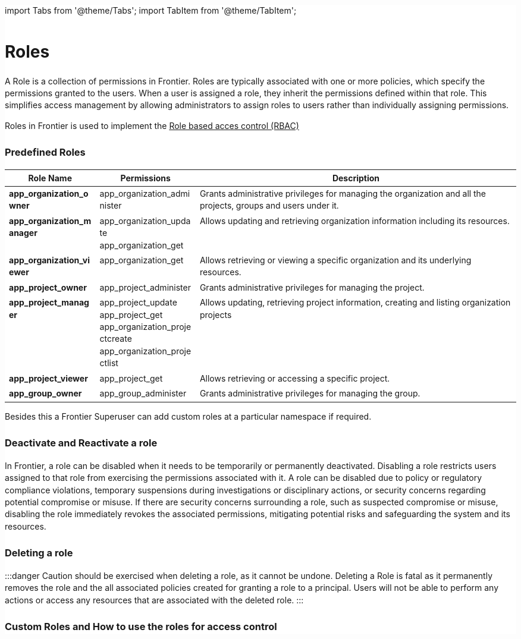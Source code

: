 import Tabs from '@theme/Tabs';
import TabItem from '@theme/TabItem';

# Roles

A Role is a collection of permissions in Frontier. Roles are typically associated with one or more policies, which specify the permissions granted to the users. When a user is assigned a role, they inherit the permissions defined within that role. This simplifies access management by allowing administrators to assign roles to users rather than individually assigning permissions.

Roles in Frontier is used to implement the [Role based acces control (RBAC)](../concepts/glossary.md#rbac)

### Predefined Roles

| **Role Name**                | **Permissions**                                                                                            | **Description**                                                                                                 |
| ---------------------------- | ---------------------------------------------------------------------------------------------------------- | --------------------------------------------------------------------------------------------------------------- |
| **app_organization_owner**   | app_organization_administer                                                                                | Grants administrative privileges for managing the organization and all the projects, groups and users under it. |
| **app_organization_manager** | app_organization_update<br/>app_organization_get                                                           | Allows updating and retrieving organization information including its resources.                                |
| **app_organization_viewer**  | app_organization_get                                                                                       | Allows retrieving or viewing a specific organization and its underlying resources.                              |
| **app_project_owner**        | app_project_administer                                                                                     | Grants administrative privileges for managing the project.                                                      |
| **app_project_manager**      | app_project_update<br/>app_project_get<br/>app_organization_projectcreate<br/>app_organization_projectlist | Allows updating, retrieving project information, creating and listing organization projects                     |
| **app_project_viewer**       | app_project_get                                                                                            | Allows retrieving or accessing a specific project.                                                              |
| **app_group_owner**          | app_group_administer                                                                                       | Grants administrative privileges for managing the group.                                                        |

Besides this a Frontier Superuser can add custom roles at a particular namespace if required.

### Deactivate and Reactivate a role

In Frontier, a role can be disabled when it needs to be temporarily or permanently deactivated. Disabling a role restricts users assigned to that role from exercising the permissions associated with it. A role can be disabled due to policy or regulatory compliance violations, temporary suspensions during investigations or disciplinary actions, or security concerns regarding potential compromise or misuse. If there are security concerns surrounding a role, such as suspected compromise or misuse, disabling the role immediately revokes the associated permissions, mitigating potential risks and safeguarding the system and its resources.

### Deleting a role

:::danger
Caution should be exercised when deleting a role, as it cannot be undone. Deleting a Role is fatal as it permanently removes the role and the all associated policies created for granting a role to a principal. Users will not be able to perform any actions or access any resources that are associated with the deleted role.
:::

### Custom Roles and How to use the roles for access control
